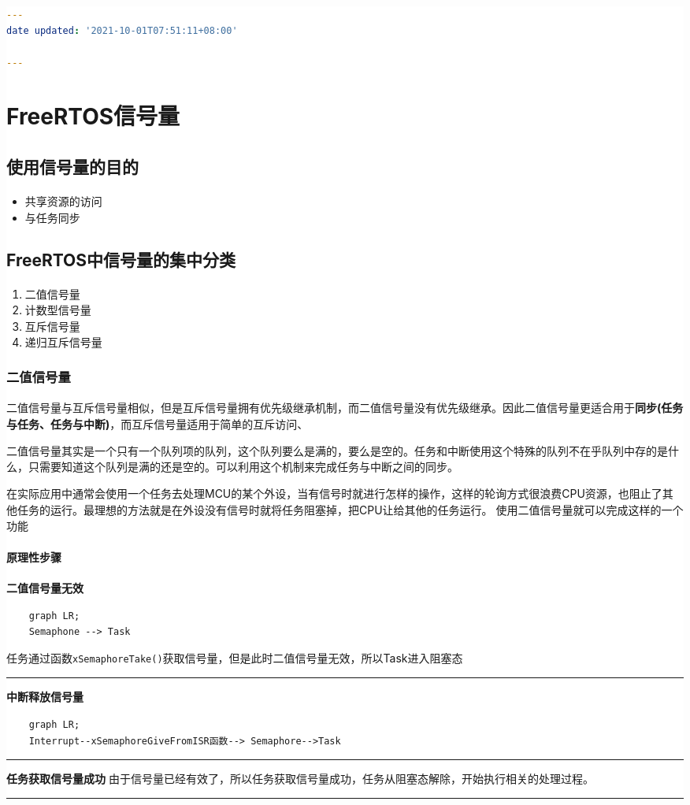 ```yaml
---
date updated: '2021-10-01T07:51:11+08:00'

---
```


# FreeRTOS信号量

## 使用信号量的目的

- 共享资源的访问
- 与任务同步

## FreeRTOS中信号量的集中分类

1. 二值信号量
2. 计数型信号量
3. 互斥信号量
4. 递归互斥信号量

### 二值信号量

二值信号量与互斥信号量相似，但是互斥信号量拥有优先级继承机制，而二值信号量没有优先级继承。因此二值信号量更适合用于**同步(任务与任务、任务与中断)**，而互斥信号量适用于简单的互斥访问、

二值信号量其实是一个只有一个队列项的队列，这个队列要么是满的，要么是空的。任务和中断使用这个特殊的队列不在乎队列中存的是什么，只需要知道这个队列是满的还是空的。可以利用这个机制来完成任务与中断之间的同步。

在实际应用中通常会使用一个任务去处理MCU的某个外设，当有信号时就进行怎样的操作，这样的轮询方式很浪费CPU资源，也阻止了其他任务的运行。最理想的方法就是在外设没有信号时就将任务阻塞掉，把CPU让给其他的任务运行。
使用二值信号量就可以完成这样的一个功能

#### 原理性步骤

**二值信号量无效**

```mermaid
	graph LR;
	Semaphone --> Task
```

任务通过函数`xSemaphoreTake()`获取信号量，但是此时二值信号量无效，所以Task进入阻塞态

---

**中断释放信号量**

```mermaid
	graph LR;
	Interrupt--xSemaphoreGiveFromISR函数--> Semaphore-->Task
```

---

**任务获取信号量成功**
由于信号量已经有效了，所以任务获取信号量成功，任务从阻塞态解除，开始执行相关的处理过程。

---